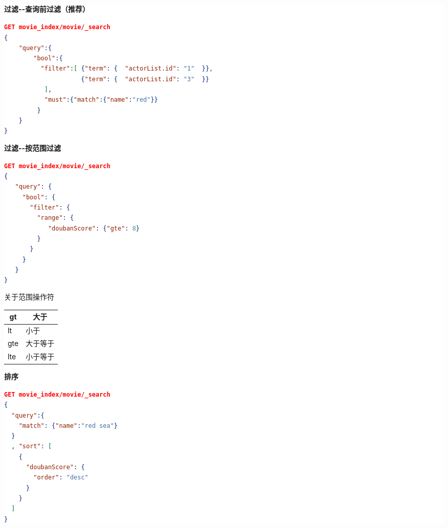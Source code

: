 **过滤--查询前过滤（推荐）**

```json
GET movie_index/movie/_search
{ 
    "query":{
        "bool":{
          "filter":[ {"term": {  "actorList.id": "1"  }},
                     {"term": {  "actorList.id": "3"  }}
           ], 
           "must":{"match":{"name":"red"}}
         }
    }
}
```

**过滤--按范围过滤**

```json
GET movie_index/movie/_search
{
   "query": {
     "bool": {
       "filter": {
         "range": {
            "doubanScore": {"gte": 8}
         }
       }
     }
   }
}
```

关于范围操作符

| gt   | 大于     |
| ---- | -------- |
| lt   | 小于     |
| gte  | 大于等于 |
| lte  | 小于等于 |

**排序**

```json
GET movie_index/movie/_search
{
  "query":{
    "match": {"name":"red sea"}
  }
  , "sort": [
    {
      "doubanScore": {
        "order": "desc"
      }
    }
  ]
}
```

